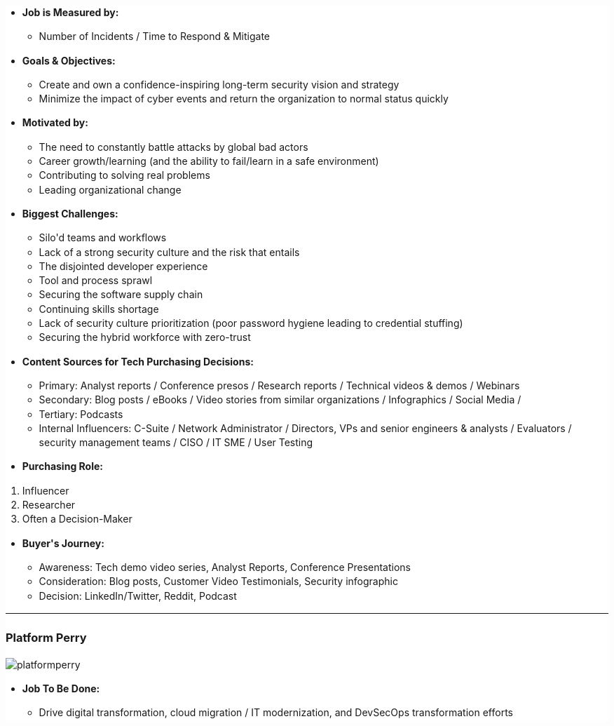 - **Job is Measured by:**

  - Number of Incidents / Time to Respond & Mitigate

- **Goals & Objectives:**

  - Create and own a confidence-inspiring long-term security vision and strategy
  - Minimize the impact of cyber events and return the organization to normal status quickly

- **Motivated by:**

  - The need to constantly battle attacks by global bad actors
  - Career growth/learning (and the ability to fail/learn in a safe environment)
  - Contributing to solving real problems
  - Leading organizational change

- **Biggest Challenges:**

  - Silo'd teams and workflows
  - Lack of a strong security culture and the risk that entails
  - The disjointed developer experience
  - Tool and process sprawl
  - Securing the software supply chain
  - Continuing skills shortage
  - Lack of security culture prioritization (poor password hygiene leading to credential stuffing)
  - Securing the hybrid workforce with zero-trust

- **Content Sources for Tech Purchasing Decisions:**

  - Primary: Analyst reports / Conference presos / Research reports / Technical videos & demos / Webinars
  - Secondary: Blog posts / eBooks / Video stories from similar organizations / Infographics / Social Media /
  - Tertiary: Podcasts
  - Internal Influencers: C-Suite / Network Administrator / Directors, VPs and senior engineers & analysts / Evaluators / security management teams / CISO / IT SME / User Testing

- **Purchasing Role:**

1. Influencer
1. Researcher
1. Often a Decision-Maker

- **Buyer's Journey:**

  - Awareness:  Tech demo video series, Analyst Reports, Conference Presentations
  - Consideration:  Blog posts, Customer Video Testimonials, Security infographic
  - Decision: LinkedIn/Twitter, Reddit, Podcast

---

### Platform Perry

![platformperry](/images/marketing/brand-and-product-marketing/product-and-solution-marketing/platformperry.png)

- **Job To Be Done:**

  - Drive digital transformation, cloud migration / IT modernization, and DevSecOps transformation efforts
